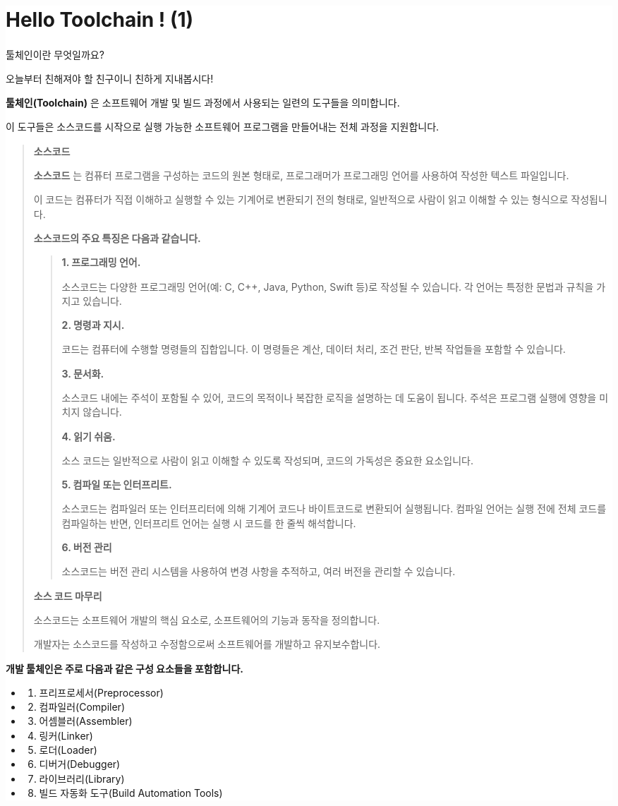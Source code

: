 # Hello Toolchain ! (1)

툴체인이란 무엇일까요?

오늘부터 친해져야 할 친구이니 친하게 지내봅시다!

**툴체인(Toolchain)** 은 소프트웨어 개발 및 빌드 과정에서 사용되는 일련의 도구들을 의미합니다.

이 도구들은 소스코드를 시작으로 실행 가능한 소프트웨어 프로그램을 만들어내는 전체 과정을 지원합니다.

> **소스코드**
> 
> **소스코드** 는 컴퓨터 프로그램을 구성하는 코드의 원본 형태로, 프로그래머가 프로그래밍 언어를 사용하여 작성한 텍스트 파일입니다.
> 
> 이 코드는 컴퓨터가 직접 이해하고 실행할 수 있는 기계어로 변환되기 전의 형태로, 일반적으로 사람이 읽고 이해할 수 있는 형식으로 작성됩니다.
> 
> **소스코드의 주요 특징은 다음과 같습니다.**
> 
> > **1. 프로그래밍 언어.**
> > 
> > 소스코드는 다양한 프로그래밍 언어(예: C, C++, Java, Python, Swift 등)로 작성될 수 있습니다. 각 언어는 특정한 문법과 규칙을 가지고 있습니다.
> > 
> > **2. 명령과 지시.**
> > 
> > 코드는 컴퓨터에 수행할 명령들의 집합입니다. 이 명령들은 계산, 데이터 처리, 조건 판단, 반복 작업들을 포함할 수 있습니다.
> > 
> > **3. 문서화.**
> > 
> > 소스코드 내에는 주석이 포함될 수 있어, 코드의 목적이나 복잡한 로직을 설명하는 데 도움이 됩니다. 주석은 프로그램 실행에 영향을 미치지 않습니다.
> > 
> > **4. 읽기 쉬움.**
> > 
> > 소스 코드는 일반적으로 사람이 읽고 이해할 수 있도록 작성되며, 코드의 가독성은 중요한 요소입니다.
> > 
> > **5. 컴파일 또는 인터프리트.**
> > 
> > 소스코드는 컴파일러 또는 인터프리터에 의해 기계어 코드나 바이트코드로 변환되어 실행됩니다. 컴파일 언어는 실행 전에 전체 코드를 컴파일하는 반면, 인터프리트 언어는 실행 시 코드를 한 줄씩 해석합니다.
> > 
> > **6. 버전 관리**
> > 
> > 소스코드는 버전 관리 시스템을 사용하여 변경 사항을 추적하고, 여러 버전을 관리할 수 있습니다.
> > 
> **소스 코드 마무리**
> 
> 소스코드는 소프트웨어 개발의 핵심 요소로, 소프트웨어의 기능과 동작을 정의합니다.
> 
> 개발자는 소스코드를 작성하고 수정함으로써 소프트웨어를 개발하고 유지보수합니다.

**개발 툴체인은 주로 다음과 같은 구성 요소들을 포함합니다.**

- 1. 프리프로세서(Preprocessor)
- 2. 컴파일러(Compiler)
- 3. 어셈블러(Assembler)
- 4. 링커(Linker)
- 5. 로더(Loader)
- 6. 디버거(Debugger)
- 7. 라이브러리(Library)
- 8. 빌드 자동화 도구(Build Automation Tools)
